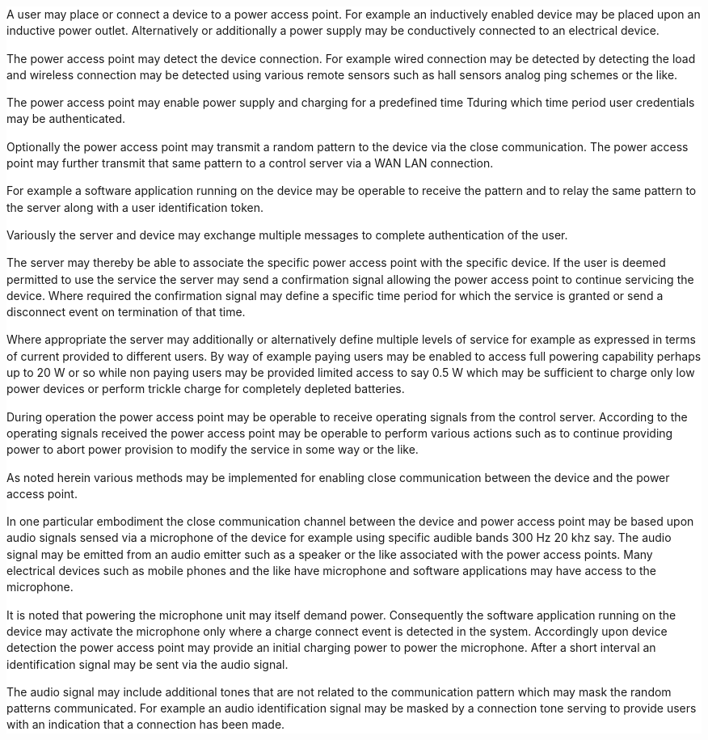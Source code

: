 A user may place or connect a device to a power access point. For example an inductively enabled device may be placed upon an inductive power outlet. Alternatively or additionally a power supply may be conductively connected to an electrical device.

The power access point may detect the device connection. For example wired connection may be detected by detecting the load and wireless connection may be detected using various remote sensors such as hall sensors analog ping schemes or the like.

The power access point may enable power supply and charging for a predefined time Tduring which time period user credentials may be authenticated.

Optionally the power access point may transmit a random pattern to the device via the close communication. The power access point may further transmit that same pattern to a control server via a WAN LAN connection.

For example a software application running on the device may be operable to receive the pattern and to relay the same pattern to the server along with a user identification token.

Variously the server and device may exchange multiple messages to complete authentication of the user.

The server may thereby be able to associate the specific power access point with the specific device. If the user is deemed permitted to use the service the server may send a confirmation signal allowing the power access point to continue servicing the device. Where required the confirmation signal may define a specific time period for which the service is granted or send a disconnect event on termination of that time.

Where appropriate the server may additionally or alternatively define multiple levels of service for example as expressed in terms of current provided to different users. By way of example paying users may be enabled to access full powering capability perhaps up to 20 W or so while non paying users may be provided limited access to say 0.5 W which may be sufficient to charge only low power devices or perform trickle charge for completely depleted batteries.

During operation the power access point may be operable to receive operating signals from the control server. According to the operating signals received the power access point may be operable to perform various actions such as to continue providing power to abort power provision to modify the service in some way or the like.

As noted herein various methods may be implemented for enabling close communication between the device and the power access point.

In one particular embodiment the close communication channel between the device and power access point may be based upon audio signals sensed via a microphone of the device for example using specific audible bands 300 Hz 20 khz say. The audio signal may be emitted from an audio emitter such as a speaker or the like associated with the power access points. Many electrical devices such as mobile phones and the like have microphone and software applications may have access to the microphone.

It is noted that powering the microphone unit may itself demand power. Consequently the software application running on the device may activate the microphone only where a charge connect event is detected in the system. Accordingly upon device detection the power access point may provide an initial charging power to power the microphone. After a short interval an identification signal may be sent via the audio signal.

The audio signal may include additional tones that are not related to the communication pattern which may mask the random patterns communicated. For example an audio identification signal may be masked by a connection tone serving to provide users with an indication that a connection has been made.
